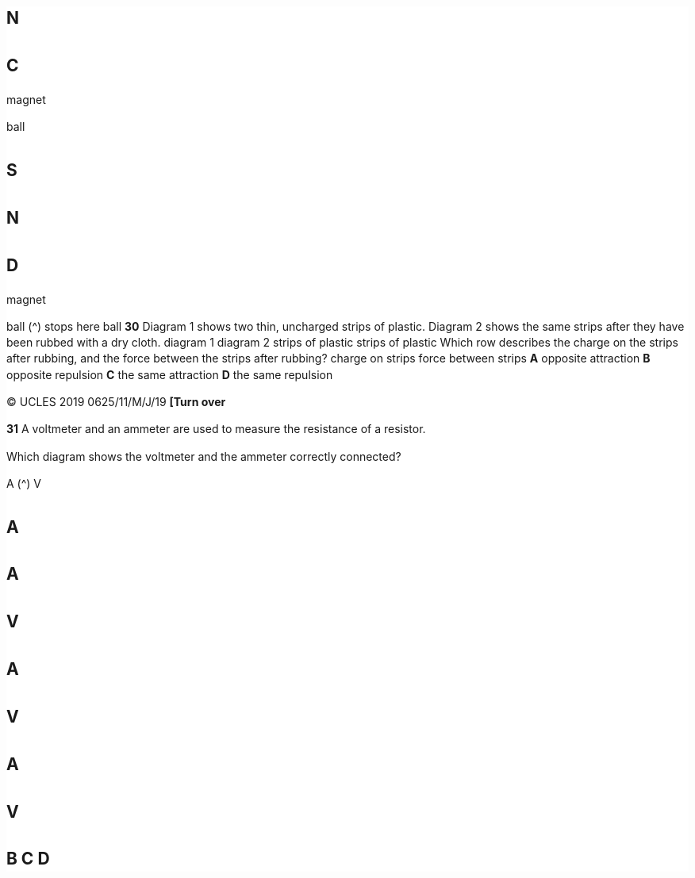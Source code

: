 ## N 

## C 

 magnet 

 ball 

## S 

## N 

## D 

 magnet 

ball (^) stops here ball **30** Diagram 1 shows two thin, uncharged strips of plastic. Diagram 2 shows the same strips after they have been rubbed with a dry cloth. diagram 1 diagram 2 strips of plastic strips of plastic Which row describes the charge on the strips after rubbing, and the force between the strips after rubbing? charge on strips force between strips **A** opposite attraction **B** opposite repulsion **C** the same attraction **D** the same repulsion 


© UCLES 2019 0625/11/M/J/19 **[Turn over** 

**31** A voltmeter and an ammeter are used to measure the resistance of a resistor. 

 Which diagram shows the voltmeter and the ammeter correctly connected? 

A (^) V 

## A 

## A 

## V 

## A 

## V 

## A 

## V 

## B C D 
